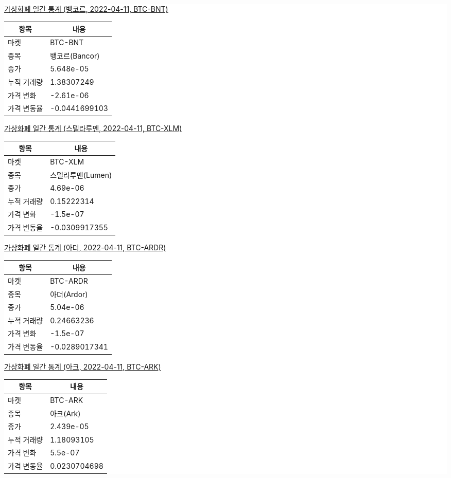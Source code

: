 
[가상화폐 일간 통계 (뱅코르, 2022-04-11, BTC-BNT)](BTC-BNT-daily-candle-10days.html)

|항목|내용|
|--|--|
|마켓|BTC-BNT|
|종목|뱅코르(Bancor)|
|종가|5.648e-05|
|누적 거래량|1.38307249|
|가격 변화|-2.61e-06|
|가격 변동율|-0.0441699103|


[가상화폐 일간 통계 (스텔라루멘, 2022-04-11, BTC-XLM)](BTC-XLM-daily-candle-10days.html)

|항목|내용|
|--|--|
|마켓|BTC-XLM|
|종목|스텔라루멘(Lumen)|
|종가|4.69e-06|
|누적 거래량|0.15222314|
|가격 변화|-1.5e-07|
|가격 변동율|-0.0309917355|


[가상화폐 일간 통계 (아더, 2022-04-11, BTC-ARDR)](BTC-ARDR-daily-candle-10days.html)

|항목|내용|
|--|--|
|마켓|BTC-ARDR|
|종목|아더(Ardor)|
|종가|5.04e-06|
|누적 거래량|0.24663236|
|가격 변화|-1.5e-07|
|가격 변동율|-0.0289017341|


[가상화폐 일간 통계 (아크, 2022-04-11, BTC-ARK)](BTC-ARK-daily-candle-10days.html)

|항목|내용|
|--|--|
|마켓|BTC-ARK|
|종목|아크(Ark)|
|종가|2.439e-05|
|누적 거래량|1.18093105|
|가격 변화|5.5e-07|
|가격 변동율|0.0230704698|
